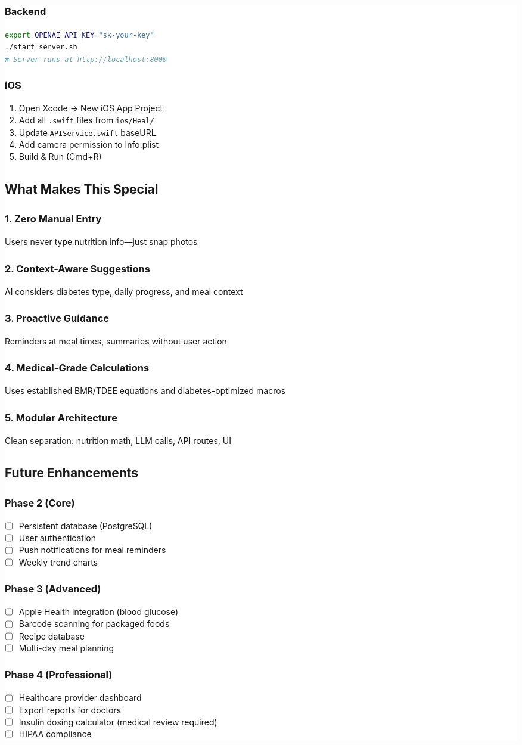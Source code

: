 ### Backend
```bash
export OPENAI_API_KEY="sk-your-key"
./start_server.sh
# Server runs at http://localhost:8000
```

### iOS
1. Open Xcode → New iOS App Project
2. Add all `.swift` files from `ios/Heal/`
3. Update `APIService.swift` baseURL
4. Add camera permission to Info.plist
5. Build & Run (Cmd+R)

## What Makes This Special

### 1. Zero Manual Entry
Users never type nutrition info—just snap photos

### 2. Context-Aware Suggestions
AI considers diabetes type, daily progress, and meal context

### 3. Proactive Guidance
Reminders at meal times, summaries without user action

### 4. Medical-Grade Calculations
Uses established BMR/TDEE equations and diabetes-optimized macros

### 5. Modular Architecture
Clean separation: nutrition math, LLM calls, API routes, UI

## Future Enhancements

### Phase 2 (Core)
- [ ] Persistent database (PostgreSQL)
- [ ] User authentication
- [ ] Push notifications for meal reminders
- [ ] Weekly trend charts

### Phase 3 (Advanced)
- [ ] Apple Health integration (blood glucose)
- [ ] Barcode scanning for packaged foods
- [ ] Recipe database
- [ ] Multi-day meal planning

### Phase 4 (Professional)
- [ ] Healthcare provider dashboard
- [ ] Export reports for doctors
- [ ] Insulin dosing calculator (medical review required)
- [ ] HIPAA compliance
